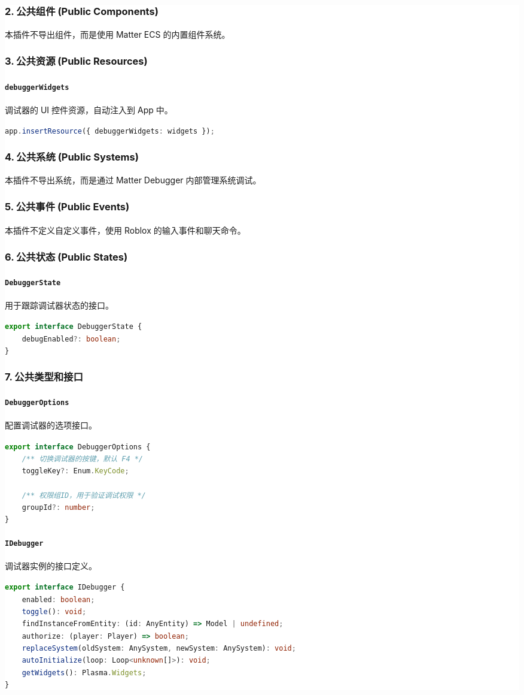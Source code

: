 ### 2. 公共组件 (Public Components)

本插件不导出组件，而是使用 Matter ECS 的内置组件系统。

### 3. 公共资源 (Public Resources)

#### `debuggerWidgets`

调试器的 UI 控件资源，自动注入到 App 中。

```typescript
app.insertResource({ debuggerWidgets: widgets });
```

### 4. 公共系统 (Public Systems)

本插件不导出系统，而是通过 Matter Debugger 内部管理系统调试。

### 5. 公共事件 (Public Events)

本插件不定义自定义事件，使用 Roblox 的输入事件和聊天命令。

### 6. 公共状态 (Public States)

#### `DebuggerState`

用于跟踪调试器状态的接口。

```typescript
export interface DebuggerState {
    debugEnabled?: boolean;
}
```

### 7. 公共类型和接口

#### `DebuggerOptions`

配置调试器的选项接口。

```typescript
export interface DebuggerOptions {
    /** 切换调试器的按键，默认 F4 */
    toggleKey?: Enum.KeyCode;

    /** 权限组ID，用于验证调试权限 */
    groupId?: number;
}
```

#### `IDebugger`

调试器实例的接口定义。

```typescript
export interface IDebugger {
    enabled: boolean;
    toggle(): void;
    findInstanceFromEntity: (id: AnyEntity) => Model | undefined;
    authorize: (player: Player) => boolean;
    replaceSystem(oldSystem: AnySystem, newSystem: AnySystem): void;
    autoInitialize(loop: Loop<unknown[]>): void;
    getWidgets(): Plasma.Widgets;
}
```
